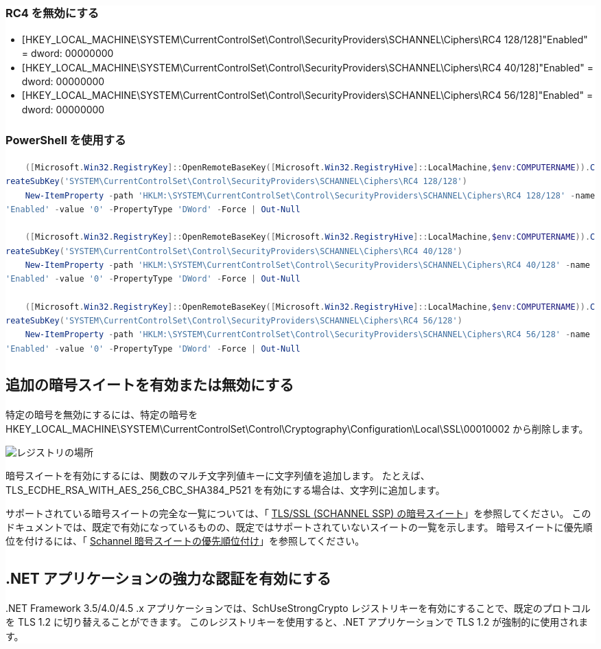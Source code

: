 ### <a name="disable-rc4"></a>RC4 を無効にする

- [HKEY_LOCAL_MACHINE\SYSTEM\CurrentControlSet\Control\SecurityProviders\SCHANNEL\Ciphers\RC4 128/128]"Enabled" = dword: 00000000
- [HKEY_LOCAL_MACHINE\SYSTEM\CurrentControlSet\Control\SecurityProviders\SCHANNEL\Ciphers\RC4 40/128]"Enabled" = dword: 00000000
- [HKEY_LOCAL_MACHINE\SYSTEM\CurrentControlSet\Control\SecurityProviders\SCHANNEL\Ciphers\RC4 56/128]"Enabled" = dword: 00000000 

### <a name="using-powershell"></a>PowerShell を使用する

```powershell
    ([Microsoft.Win32.RegistryKey]::OpenRemoteBaseKey([Microsoft.Win32.RegistryHive]::LocalMachine,$env:COMPUTERNAME)).CreateSubKey('SYSTEM\CurrentControlSet\Control\SecurityProviders\SCHANNEL\Ciphers\RC4 128/128') 
    New-ItemProperty -path 'HKLM:\SYSTEM\CurrentControlSet\Control\SecurityProviders\SCHANNEL\Ciphers\RC4 128/128' -name 'Enabled' -value '0' -PropertyType 'DWord' -Force | Out-Null
    
    ([Microsoft.Win32.RegistryKey]::OpenRemoteBaseKey([Microsoft.Win32.RegistryHive]::LocalMachine,$env:COMPUTERNAME)).CreateSubKey('SYSTEM\CurrentControlSet\Control\SecurityProviders\SCHANNEL\Ciphers\RC4 40/128') 
    New-ItemProperty -path 'HKLM:\SYSTEM\CurrentControlSet\Control\SecurityProviders\SCHANNEL\Ciphers\RC4 40/128' -name 'Enabled' -value '0' -PropertyType 'DWord' -Force | Out-Null
    
    ([Microsoft.Win32.RegistryKey]::OpenRemoteBaseKey([Microsoft.Win32.RegistryHive]::LocalMachine,$env:COMPUTERNAME)).CreateSubKey('SYSTEM\CurrentControlSet\Control\SecurityProviders\SCHANNEL\Ciphers\RC4 56/128') 
    New-ItemProperty -path 'HKLM:\SYSTEM\CurrentControlSet\Control\SecurityProviders\SCHANNEL\Ciphers\RC4 56/128' -name 'Enabled' -value '0' -PropertyType 'DWord' -Force | Out-Null
```

## <a name="enabling-or-disabling-additional-cipher-suites"></a>追加の暗号スイートを有効または無効にする

特定の暗号を無効にするには、特定の暗号を HKEY_LOCAL_MACHINE\SYSTEM\CurrentControlSet\Control\Cryptography\Configuration\Local\SSL\00010002 から削除します。 

![レジストリの場所](media/Managing-SSL-Protocols-in-AD-FS/suites.png)

暗号スイートを有効にするには、関数のマルチ文字列値キーに文字列値を追加します。  たとえば、TLS_ECDHE_RSA_WITH_AES_256_CBC_SHA384_P521 を有効にする場合は、文字列に追加します。

サポートされている暗号スイートの完全な一覧については、「 [TLS/SSL (SCHANNEL SSP) の暗号スイート](https://msdn.microsoft.com/library/windows/desktop/aa374757.aspx)」を参照してください。  このドキュメントでは、既定で有効になっているものの、既定ではサポートされていないスイートの一覧を示します。  暗号スイートに優先順位を付けるには、「 [Schannel 暗号スイートの優先順位付け](https://msdn.microsoft.com/library/windows/desktop/bb870930.aspx)」を参照してください。

## <a name="enabling-strong-authentication-for-net-applications"></a>.NET アプリケーションの強力な認証を有効にする
.NET Framework 3.5/4.0/4.5 .x アプリケーションでは、SchUseStrongCrypto レジストリキーを有効にすることで、既定のプロトコルを TLS 1.2 に切り替えることができます。  このレジストリキーを使用すると、.NET アプリケーションで TLS 1.2 が強制的に使用されます。
